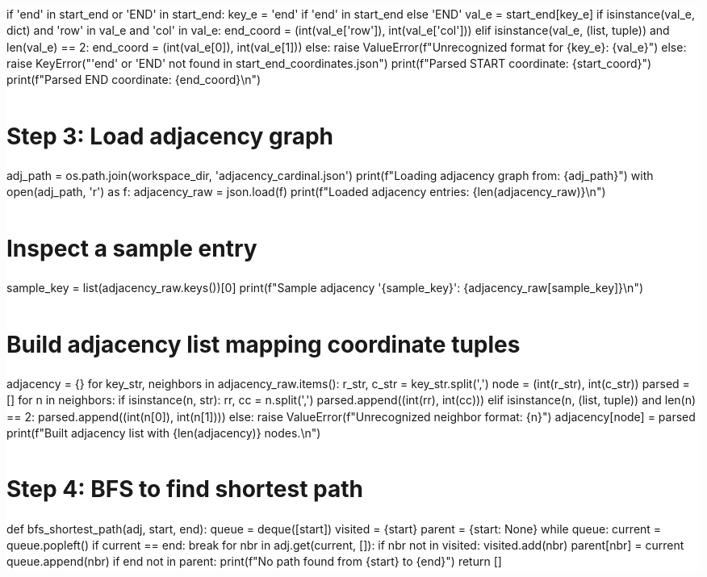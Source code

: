 if 'end' in start_end or 'END' in start_end:
    key_e = 'end' if 'end' in start_end else 'END'
    val_e = start_end[key_e]
    if isinstance(val_e, dict) and 'row' in val_e and 'col' in val_e:
        end_coord = (int(val_e['row']), int(val_e['col']))
    elif isinstance(val_e, (list, tuple)) and len(val_e) == 2:
        end_coord = (int(val_e[0]), int(val_e[1]))
    else:
        raise ValueError(f"Unrecognized format for {key_e}: {val_e}")
else:
    raise KeyError("'end' or 'END' not found in start_end_coordinates.json")
print(f"Parsed START coordinate: {start_coord}")
print(f"Parsed END coordinate:   {end_coord}\n")

# Step 3: Load adjacency graph
adj_path = os.path.join(workspace_dir, 'adjacency_cardinal.json')
print(f"Loading adjacency graph from: {adj_path}")
with open(adj_path, 'r') as f:
    adjacency_raw = json.load(f)
print(f"Loaded adjacency entries: {len(adjacency_raw)}\n")
# Inspect a sample entry
sample_key = list(adjacency_raw.keys())[0]
print(f"Sample adjacency '{sample_key}': {adjacency_raw[sample_key]}\n")

# Build adjacency list mapping coordinate tuples
adjacency = {}
for key_str, neighbors in adjacency_raw.items():
    r_str, c_str = key_str.split(',')
    node = (int(r_str), int(c_str))
    parsed = []
    for n in neighbors:
        if isinstance(n, str):
            rr, cc = n.split(',')
            parsed.append((int(rr), int(cc)))
        elif isinstance(n, (list, tuple)) and len(n) == 2:
            parsed.append((int(n[0]), int(n[1])))
        else:
            raise ValueError(f"Unrecognized neighbor format: {n}")
    adjacency[node] = parsed
print(f"Built adjacency list with {len(adjacency)} nodes.\n")

# Step 4: BFS to find shortest path

def bfs_shortest_path(adj, start, end):
    queue = deque([start])
    visited = {start}
    parent = {start: None}
    while queue:
        current = queue.popleft()
        if current == end:
            break
        for nbr in adj.get(current, []):
            if nbr not in visited:
                visited.add(nbr)
                parent[nbr] = current
                queue.append(nbr)
    if end not in parent:
        print(f"No path found from {start} to {end}")
        return []